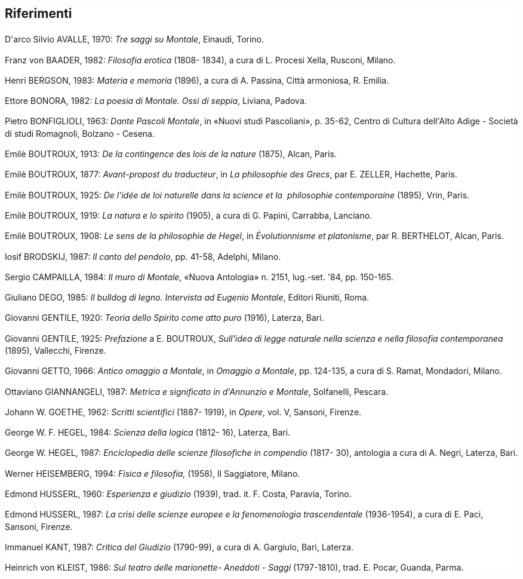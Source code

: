 [^56]: Montale, 1966: 54 (*La solitudine dell'artista*).

## Riferimenti

D'arco Silvio AVALLE, 1970: *Tre saggi su Montale*, Einaudi, Torino.

Franz von BAADER, 1982: *Filosofia erotica* (1808- 1834), a cura di L. Procesi Xella, Rusconi, Milano.

Henri BERGSON, 1983: *Materia e memoria* (1896), a cura di A. Passina, Città armoniosa, R. Emilia.

Ettore BONORA, 1982: *La poesia di Montale. Ossi di seppia*, Liviana, Padova.

Pietro BONFIGLIOLI, 1963: *Dante Pascoli Montale*, in «Nuovi studi Pascoliani», p. 35-62, Centro di Cultura dell'Alto Adige - Società di studi Romagnoli, Bolzano - Cesena.

Emilè BOUTROUX, 1913: *De la contingence des lois de la nature* (1875), Alcan, Paris.

Emilè BOUTROUX, 1877: *Avant-propost du traducteur*, in *La philosophie des Grecs*, par E. ZELLER, Hachette, Paris.

Emilè BOUTROUX, 1925: *De l'idée de loi naturelle dans la science et la  philosophie contemporaine* (1895), Vrin, Paris.

Emilè BOUTROUX, 1919: *La natura e lo spirito* (1905), a cura di G. Papini, Carrabba, Lanciano.

Emilè BOUTROUX, 1908: *Le sens de la philosophie de Hegel*, in *Évolutionnisme et platonisme*, par R. BERTHELOT, Alcan, Paris.

Iosif BRODSKIJ, 1987: *Il canto del pendolo*, pp. 41-58, Adelphi, Milano.

Sergio CAMPAILLA, 1984: *Il muro di Montale*, «Nuova Antologia» n. 2151, lug.-set. '84, pp. 150-165.

Giuliano DEGO, 1985: *Il bulldog di legno. Intervista ad Eugenio Montale*, Editori Riuniti, Roma.

Giovanni GENTILE, 1920: *Teoria dello Spirito come atto puro* (1916), Laterza, Bari.

Giovanni GENTILE, 1925: *Prefazione* a E. BOUTROUX, *Sull'idea di legge naturale nella scienza e nella filosofia contemporanea* (1895), Vallecchi, Firenze.

Giovanni GETTO, 1966: *Antico omaggio a Montale*, in *Omaggio a Montale*, pp. 124-135, a cura di S. Ramat, Mondadori, Milano.

Ottaviano GIANNANGELI, 1987: *Metrica e significato in d'Annunzio e Montale*, Solfanelli, Pescara.

Johann W. GOETHE, 1962: *Scritti scientifici* (1887- 1919), in *Opere*, vol. V, Sansoni, Firenze.

George W. F. HEGEL, 1984: *Scienza della logica* (1812- 16), Laterza, Bari.

George W. HEGEL, 1987: *Enciclopedia delle scienze filosofiche in compendio* (1817- 30), antologia a cura di A. Negri, Laterza, Bari.

Werner HEISEMBERG, 1994: *Fisica e filosofia,* (1958), Il Saggiatore, Milano.

Edmond HUSSERL, 1960: *Esperienza e giudizio* (1939), trad. it. F. Costa, Paravia, Torino.

Edmond HUSSERL, 1987: *La crisi delle scienze europee e la fenomenologia trascendentale* (1936-1954), a cura di E. Paci, Sansoni, Firenze.

Immanuel KANT, 1987: *Critica del Giudizio* (1790-99), a cura di A. Gargiulo, Bari, Laterza.

Heinrich von KLEIST, 1986: *Sul teatro delle marionette- Aneddoti - Saggi* (1797-1810), trad. E. Pocar, Guanda, Parma.


[^1]: Kleist, 1986: 3-14.
[^2]: Schiller, 1993: 45.
[^3]: Schiller, cit. 24-7; 44-7.
[^4]: Kant, 1987: 258 (§ 70); 279 (§ 77), 416, *passim.*
[^5]: Goethe, 1962: 27, *passim.*
[^6]: Lowith, 1988: 25.
[^7]: Hegel, 1984: 22.
[^8]: Hegel, 1987: 192 (§ 247), sgg.
[^9]: Boutroux, 1925: 142-3.
[^10]: Boutroux, 1877: XIX-XXI.
[^11]: Boutroux, 1908: 215.
[^12]: Boutroux, 1919: 34.
[^13]: Heisemberg, 1994: 111.
[^14]: Husserl, 1987: 88, *passim.*
[^15]: Husserl, 1960: 80, *passim.*
[^16]: Montale, 1976: 150-1 (*Difficile distinguere l'arte dalla poesia*).
[^17]: Montale, 1966: 193 (*Variazioni IX*).
[^18]: Montale, 1976: 565 (*Intenzioni*).
[^19]: Dego, 1985: 23.
[^20]: Getto, 1966: 130-1.
[^21]: Montale, 1980: 874.
[^22]: Giannangeli, 1987: 24-25; Brodskij, 1987: 44.
[^23]: Seroni, 1966: 79.
[^24]: Simmel, 1985: 71-83.
[^25]: Montale, 1976: 566.
[^26]: Campailla, 1984: 153.
[^27]: Bonfiglioli, 1963: 48.
[^28]: Musumeci, 1972: *passim.*
[^29]: Bigongiari, 1970: 16.
[^30]: Pipa, 1978: 841.
[^31]: Bergson, 1983: 171; 379; *passim.*
[^32]: Rosiello 1965: 141.
[^33]: Bigongiari, cit.: 17.
[^34]: Seroni, cit.: 64.
[^35]: Seroni, cit.: 75-6.
[^36]: Bigongiari, cit.: 17.
[^37]: Schiller, cit.: 68-9; 92-3.
[^38]: Baader, 1983: 21-5; 449, *passim.*
[^39]: Montale, 1976: 565 (*Intenzioni-Intervista immaginaria*).
[^40]: Seroni, cit.: 78-80.
[^41]: Manacorda, 1969: 7 (estratto da Montale, *Il mestiere di poeta*, a cura di F. Camon).
[^42]: Montale, 1966: 308-9 (*La fonduta psichica).*
[^43]: Avalle, 1970: 103.
[^44]: Bigongiari, cit.: 16.
[^45]: Bonora, 1982: 184-5.
[^46]: Boutroux, 1877: XIX; 1913: 132.
[^47]: Boutroux, 1913: 27-8; 59-60.
[^48]: Montale, 1966: 222-3 (*L'albero dell'arte*).
[^49]: Boutroux, 1913: 140.
[^50]: Pipa, cit.: 840.
[^51]: Montale, 1976: 569 (*Intenzioni*).
[^52]: Nascimbeni, 1986: 10.
[^53]: Gentile, 1920: 148-9; 1925: 5-10.
[^54]: Montale, 1976: 565 (*Intenzioni*).
[^55]: Montale, 1976: 581-2 (*Dialogo sulla poesia*).